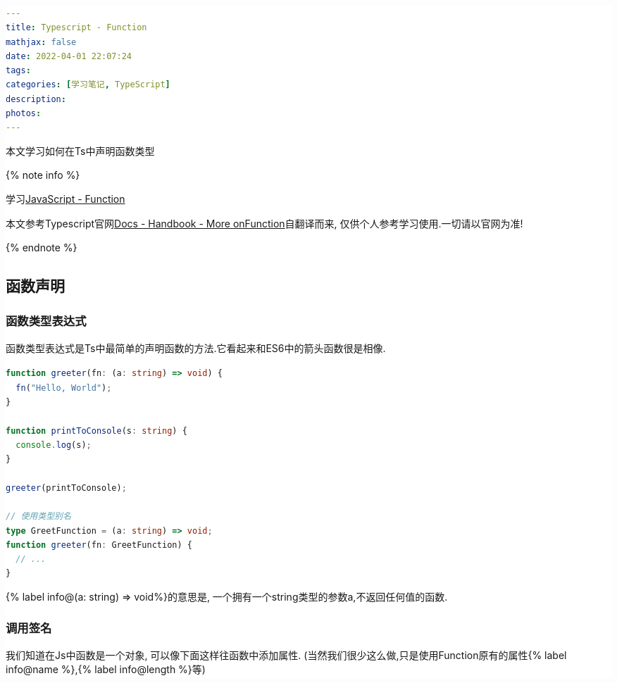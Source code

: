```yaml
---
title: Typescript - Function
mathjax: false
date: 2022-04-01 22:07:24
tags:
categories: [学习笔记, TypeScript]
description:
photos:
---
```


本文学习如何在Ts中声明函数类型

{% note info %}

学习[JavaScript - Function](https://kinsiy.github.io/Javascript-Function/)

本文参考Typescript官网[Docs - Handbook - More onFunction](https://www.typescriptlang.org/docs/handbook/2/functions.html)自翻译而来, 仅供个人参考学习使用.一切请以官网为准!

{% endnote %}

## 函数声明

### 函数类型表达式

函数类型表达式是Ts中最简单的声明函数的方法.它看起来和ES6中的箭头函数很是相像.

```typescript
function greeter(fn: (a: string) => void) {
  fn("Hello, World");
}
 
function printToConsole(s: string) {
  console.log(s);
}
 
greeter(printToConsole);

// 使用类型别名
type GreetFunction = (a: string) => void;
function greeter(fn: GreetFunction) {
  // ...
}
```



{% label info@(a: string) => void%}的意思是, 一个拥有一个string类型的参数a,不返回任何值的函数.

### 调用签名

我们知道在Js中函数是一个对象, 可以像下面这样往函数中添加属性. (当然我们很少这么做,只是使用Function原有的属性{% label info@name %},{% label info@length %}等)
